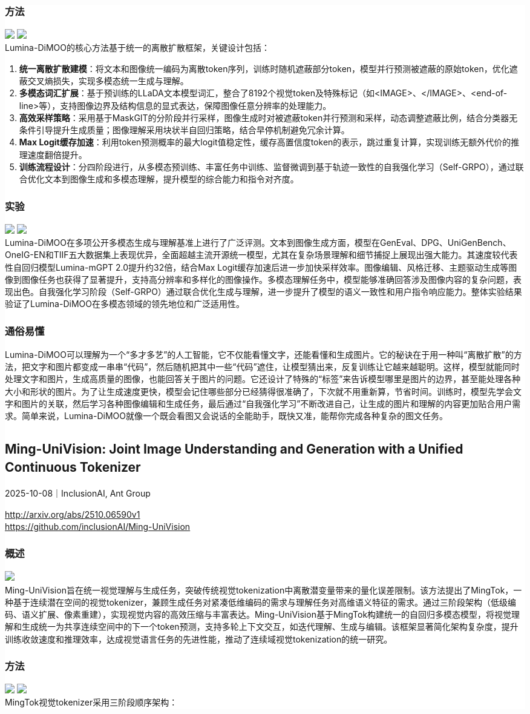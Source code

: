 ### 方法 
![](http://www.huyaoqi.ip-ddns.com:83/C%3A/Users/13756/Documents/GitHub/paper_daily_format/paper_daily_back_flask/result/2025-10-12/138.jpg) 
![](http://www.huyaoqi.ip-ddns.com:83/C%3A/Users/13756/Documents/GitHub/paper_daily_format/paper_daily_back_flask/result/2025-10-12/139.jpg)  
Lumina-DiMOO的核心方法基于统一的离散扩散框架，关键设计包括：  

1. **统一离散扩散建模**：将文本和图像统一编码为离散token序列，训练时随机遮蔽部分token，模型并行预测被遮蔽的原始token，优化遮蔽交叉熵损失，实现多模态统一生成与理解。  
2. **多模态词汇扩展**：基于预训练的LLaDA文本模型词汇，整合了8192个视觉token及特殊标记（如\<IMAGE\>、\</IMAGE\>、\<end-of-line\>等），支持图像边界及结构信息的显式表达，保障图像任意分辨率的处理能力。  
3. **高效采样策略**：采用基于MaskGIT的分阶段并行采样，图像生成时对被遮蔽token并行预测和采样，动态调整遮蔽比例，结合分类器无条件引导提升生成质量；图像理解采用块状半自回归策略，结合早停机制避免冗余计算。  
4. **Max Logit缓存加速**：利用token预测概率的最大logit值稳定性，缓存高置信度token的表示，跳过重复计算，实现训练无额外代价的推理速度翻倍提升。  
5. **训练流程设计**：分四阶段进行，从多模态预训练、丰富任务中训练、监督微调到基于轨迹一致性的自我强化学习（Self-GRPO），通过联合优化文本到图像生成和多模态理解，提升模型的综合能力和指令对齐度。

### 实验 
![](http://www.huyaoqi.ip-ddns.com:83/C%3A/Users/13756/Documents/GitHub/paper_daily_format/paper_daily_back_flask/result/2025-10-12/140.jpg) 
![](http://www.huyaoqi.ip-ddns.com:83/C%3A/Users/13756/Documents/GitHub/paper_daily_format/paper_daily_back_flask/result/2025-10-12/141.jpg)  
Lumina-DiMOO在多项公开多模态生成与理解基准上进行了广泛评测。文本到图像生成方面，模型在GenEval、DPG、UniGenBench、OneIG-EN和TIIF五大数据集上表现优异，全面超越主流开源统一模型，尤其在复杂场景理解和细节捕捉上展现出强大能力。其速度较代表性自回归模型Lumina-mGPT 2.0提升约32倍，结合Max Logit缓存加速后进一步加快采样效率。图像编辑、风格迁移、主题驱动生成等图像到图像任务也获得了显著提升，支持高分辨率和多样化的图像操作。多模态理解任务中，模型能够准确回答涉及图像内容的复杂问题，表现出色。自我强化学习阶段（Self-GRPO）通过联合优化生成与理解，进一步提升了模型的语义一致性和用户指令响应能力。整体实验结果验证了Lumina-DiMOO在多模态领域的领先地位和广泛适用性。

### 通俗易懂  
Lumina-DiMOO可以理解为一个“多才多艺”的人工智能，它不仅能看懂文字，还能看懂和生成图片。它的秘诀在于用一种叫“离散扩散”的方法，把文字和图片都变成一串串“代码”，然后随机把其中一些“代码”遮住，让模型猜出来，反复训练让它越来越聪明。这样，模型就能同时处理文字和图片，生成高质量的图像，也能回答关于图片的问题。它还设计了特殊的“标签”来告诉模型哪里是图片的边界，甚至能处理各种大小和形状的图片。为了让生成速度更快，模型会记住哪些部分已经猜得很准确了，下次就不用重新算，节省时间。训练时，模型先学会文字和图片的关联，然后学习各种图像编辑和生成任务，最后通过“自我强化学习”不断改进自己，让生成的图片和理解的内容更加贴合用户需求。简单来说，Lumina-DiMOO就像一个既会看图又会说话的全能助手，既快又准，能帮你完成各种复杂的图文任务。 
## Ming-UniVision: Joint Image Understanding and Generation with a Unified Continuous Tokenizer 
2025-10-08｜InclusionAI, Ant Group 

<u>http://arxiv.org/abs/2510.06590v1</u>  
<u>https://github.com/inclusionAI/Ming-UniVision</u> 
### 概述 
![](http://www.huyaoqi.ip-ddns.com:83/C%3A/Users/13756/Documents/GitHub/paper_daily_format/paper_daily_back_flask/result/2025-10-12/128.jpg)  
Ming-UniVision旨在统一视觉理解与生成任务，突破传统视觉tokenization中离散潜变量带来的量化误差限制。该方法提出了MingTok，一种基于连续潜在空间的视觉tokenizer，兼顾生成任务对紧凑低维编码的需求与理解任务对高维语义特征的需求。通过三阶段架构（低级编码、语义扩展、像素重建），实现视觉内容的高效压缩与丰富表达。Ming-UniVision基于MingTok构建统一的自回归多模态模型，将视觉理解和生成统一为共享连续空间中的下一个token预测，支持多轮上下文交互，如迭代理解、生成与编辑。该框架显著简化架构复杂度，提升训练收敛速度和推理效率，达成视觉语言任务的先进性能，推动了连续域视觉tokenization的统一研究。

### 方法 
![](http://www.huyaoqi.ip-ddns.com:83/C%3A/Users/13756/Documents/GitHub/paper_daily_format/paper_daily_back_flask/result/2025-10-12/129.jpg) 
![](http://www.huyaoqi.ip-ddns.com:83/C%3A/Users/13756/Documents/GitHub/paper_daily_format/paper_daily_back_flask/result/2025-10-12/130.jpg)  
MingTok视觉tokenizer采用三阶段顺序架构：  
